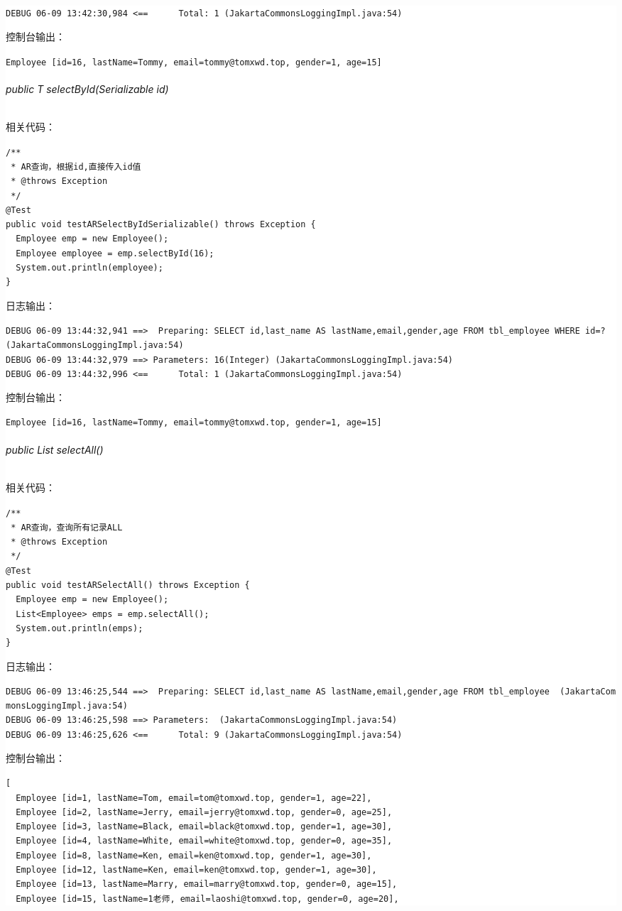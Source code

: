 ```
DEBUG 06-09 13:42:30,984 <==      Total: 1 (JakartaCommonsLoggingImpl.java:54)
```
控制台输出：
```
Employee [id=16, lastName=Tommy, email=tommy@tomxwd.top, gender=1, age=15]
```

###### public T selectById(Serializable id)
相关代码：
```
/**
 * AR查询，根据id,直接传入id值
 * @throws Exception
 */
@Test
public void testARSelectByIdSerializable() throws Exception {
  Employee emp = new Employee();
  Employee employee = emp.selectById(16);
  System.out.println(employee);
}
```
日志输出：
```
DEBUG 06-09 13:44:32,941 ==>  Preparing: SELECT id,last_name AS lastName,email,gender,age FROM tbl_employee WHERE id=?  (JakartaCommonsLoggingImpl.java:54)
DEBUG 06-09 13:44:32,979 ==> Parameters: 16(Integer) (JakartaCommonsLoggingImpl.java:54)
DEBUG 06-09 13:44:32,996 <==      Total: 1 (JakartaCommonsLoggingImpl.java:54)
```
控制台输出：
```
Employee [id=16, lastName=Tommy, email=tommy@tomxwd.top, gender=1, age=15]

```

###### public List<T> selectAll()
相关代码：
```
/**
 * AR查询，查询所有记录ALL
 * @throws Exception
 */
@Test
public void testARSelectAll() throws Exception {
  Employee emp = new Employee();
  List<Employee> emps = emp.selectAll();
  System.out.println(emps);
}
```
日志输出：
```
DEBUG 06-09 13:46:25,544 ==>  Preparing: SELECT id,last_name AS lastName,email,gender,age FROM tbl_employee  (JakartaCommonsLoggingImpl.java:54)
DEBUG 06-09 13:46:25,598 ==> Parameters:  (JakartaCommonsLoggingImpl.java:54)
DEBUG 06-09 13:46:25,626 <==      Total: 9 (JakartaCommonsLoggingImpl.java:54)
```
控制台输出：
```
[
  Employee [id=1, lastName=Tom, email=tom@tomxwd.top, gender=1, age=22],
  Employee [id=2, lastName=Jerry, email=jerry@tomxwd.top, gender=0, age=25],
  Employee [id=3, lastName=Black, email=black@tomxwd.top, gender=1, age=30],
  Employee [id=4, lastName=White, email=white@tomxwd.top, gender=0, age=35],
  Employee [id=8, lastName=Ken, email=ken@tomxwd.top, gender=1, age=30],
  Employee [id=12, lastName=Ken, email=ken@tomxwd.top, gender=1, age=30],
  Employee [id=13, lastName=Marry, email=marry@tomxwd.top, gender=0, age=15],
  Employee [id=15, lastName=1老师, email=laoshi@tomxwd.top, gender=0, age=20],
```